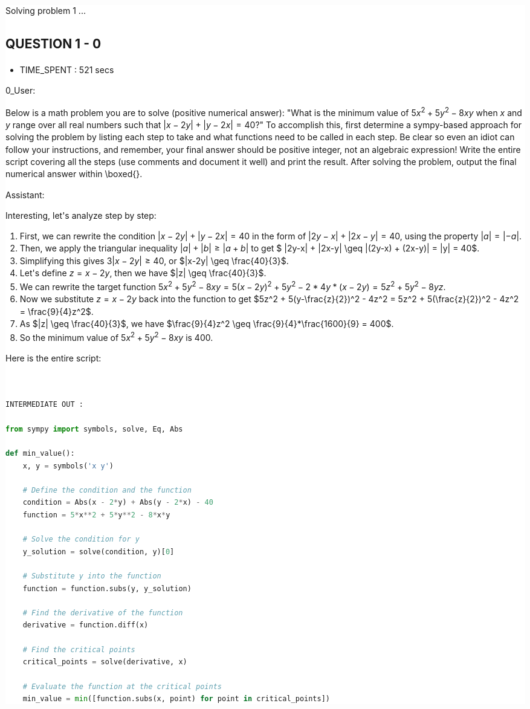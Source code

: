 Solving problem 1 ...



## QUESTION 1 - 0 
- TIME_SPENT : 521 secs

0_User:

Below is a math problem you are to solve (positive numerical answer):
"What is the minimum value of $5x^2+5y^2-8xy$ when $x$ and $y$ range over all real numbers such that $|x-2y| + |y-2x| = 40$?"
To accomplish this, first determine a sympy-based approach for solving the problem by listing each step to take and what functions need to be called in each step. Be clear so even an idiot can follow your instructions, and remember, your final answer should be positive integer, not an algebraic expression!
Write the entire script covering all the steps (use comments and document it well) and print the result. After solving the problem, output the final numerical answer within \boxed{}.

Assistant: 

Interesting, let's analyze step by step:



1. First, we can rewrite the condition $|x-2y| + |y-2x| = 40$ in the form of $|2y-x| + |2x-y| = 40$, using the property $|a| = |-a|$.
2. Then, we apply the triangular inequality $|a| + |b| \geq |a+b|$ to get $ |2y-x| + |2x-y| \geq |(2y-x) + (2x-y)| = |y| = 40$.
3. Simplifying this gives $3|x-2y| \geq 40$, or $|x-2y| \geq \frac{40}{3}$.
4. Let's define $z = x-2y$, then we have $|z| \geq \frac{40}{3}$.
5. We can rewrite the target function $5x^2+5y^2-8xy = 5(x-2y)^2 + 5y^2 - 2*4y*(x-2y) = 5z^2 + 5y^2 - 8yz$.
6. Now we substitute $z = x - 2y$ back into the function to get $5z^2 + 5(y-\frac{z}{2})^2 - 4z^2 = 5z^2 + 5(\frac{z}{2})^2 - 4z^2 = \frac{9}{4}z^2$.
7. As $|z| \geq \frac{40}{3}$, we have $\frac{9}{4}z^2 \geq \frac{9}{4}*\frac{1600}{9} = 400$.
8. So the minimum value of $5x^2+5y^2-8xy$ is 400.

Here is the entire script:

```python


INTERMEDIATE OUT :

from sympy import symbols, solve, Eq, Abs

def min_value():
    x, y = symbols('x y')

    # Define the condition and the function
    condition = Abs(x - 2*y) + Abs(y - 2*x) - 40
    function = 5*x**2 + 5*y**2 - 8*x*y

    # Solve the condition for y
    y_solution = solve(condition, y)[0]

    # Substitute y into the function
    function = function.subs(y, y_solution)

    # Find the derivative of the function
    derivative = function.diff(x)

    # Find the critical points
    critical_points = solve(derivative, x)

    # Evaluate the function at the critical points
    min_value = min([function.subs(x, point) for point in critical_points])
```